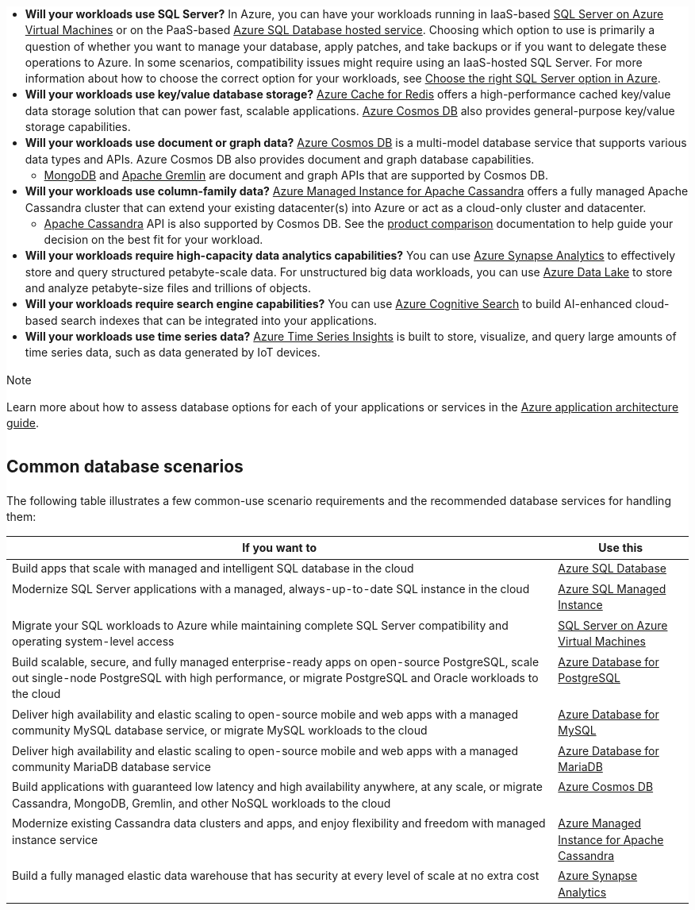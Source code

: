 - **Will your workloads use SQL Server?** In Azure, you can have your workloads running in IaaS-based [SQL Server on Azure Virtual Machines](/azure/azure-sql/virtual-machines/) or on the PaaS-based [Azure SQL Database hosted service](/azure/azure-sql/database/sql-database-paas-overview). Choosing which option to use is primarily a question of whether you want to manage your database, apply patches, and take backups or if you want to delegate these operations to Azure. In some scenarios, compatibility issues might require using an IaaS-hosted SQL Server. For more information about how to choose the correct option for your workloads, see [Choose the right SQL Server option in Azure](/azure/azure-sql/azure-sql-iaas-vs-paas-what-is-overview).
- **Will your workloads use key/value database storage?** [Azure Cache for Redis](/azure/azure-cache-for-redis/cache-overview) offers a high-performance cached key/value data storage solution that can power fast, scalable applications. [Azure Cosmos DB](/azure/cosmos-db/introduction) also provides general-purpose key/value storage capabilities.
- **Will your workloads use document or graph data?** [Azure Cosmos DB](/azure/cosmos-db/introduction) is a multi-model database service that supports various data types and APIs. Azure Cosmos DB also provides document and graph database capabilities.
    - [MongoDB](/azure/cosmos-db/mongodb/introduction) and [Apache Gremlin](/azure/cosmos-db/gremlin/introduction) are document and graph APIs that are supported by Cosmos DB.
- **Will your workloads use column-family data?** [Azure Managed Instance for Apache Cassandra](/azure/managed-instance-apache-cassandra/introduction) offers a fully managed Apache Cassandra cluster that can extend your existing datacenter(s) into Azure or act as a cloud-only cluster and datacenter.
    - [Apache Cassandra](/azure/cosmos-db/cassandra/introduction) API is also supported by Cosmos DB. See the [product comparison](/azure/managed-instance-apache-cassandra/compare-cosmosdb-managed-instance?source=recommendations) documentation to help guide your decision on the best fit for your workload.
- **Will your workloads require high-capacity data analytics capabilities?** You can use [Azure Synapse Analytics](/azure/synapse-analytics/sql-data-warehouse/sql-data-warehouse-overview-what-is) to effectively store and query structured petabyte-scale data. For unstructured big data workloads, you can use [Azure Data Lake](https://azure.microsoft.com/solutions/data-lake/) to store and analyze petabyte-size files and trillions of objects.
- **Will your workloads require search engine capabilities?** You can use [Azure Cognitive Search](/azure/search/search-what-is-azure-search) to build AI-enhanced cloud-based search indexes that can be integrated into your applications.
- **Will your workloads use time series data?** [Azure Time Series Insights](/azure/time-series-insights/time-series-insights-overview) is built to store, visualize, and query large amounts of time series data, such as data generated by IoT devices.

> [!NOTE]
> Learn more about how to assess database options for each of your applications or services in the [Azure application architecture guide](./data-store-overview.md).

## Common database scenarios

The following table illustrates a few common-use scenario requirements and the recommended database services for handling them:

| If you want to | Use this |
|---|---|
| Build apps that scale with managed and intelligent SQL database in the cloud | [Azure SQL Database](/azure/azure-sql/database/sql-database-paas-overview) |
| Modernize SQL Server applications with a managed, always-up-to-date SQL instance in the cloud | [Azure SQL Managed Instance](/azure/azure-sql/managed-instance/sql-managed-instance-paas-overview?view=azuresql&preserve-view=true) |
| Migrate your SQL workloads to Azure while maintaining complete SQL Server compatibility and operating system-level access | [SQL Server on Azure Virtual Machines](/azure/azure-sql/virtual-machines/windows/sql-server-on-azure-vm-iaas-what-is-overview?view=azuresql&preserve-view=true) |
| Build scalable, secure, and fully managed enterprise-ready apps on open-source PostgreSQL, scale out single-node PostgreSQL with high performance, or migrate PostgreSQL and Oracle workloads to the cloud | [Azure Database for PostgreSQL](/azure/postgresql/overview) |
| Deliver high availability and elastic scaling to open-source mobile and web apps with a managed community MySQL database service, or migrate MySQL workloads to the cloud | [Azure Database for MySQL](/azure/mysql/overview) |
| Deliver high availability and elastic scaling to open-source mobile and web apps with a managed community MariaDB database service | [Azure Database for MariaDB](/azure/mariadb/overview) |
| Build applications with guaranteed low latency and high availability anywhere, at any scale, or migrate Cassandra, MongoDB, Gremlin, and other NoSQL workloads to the cloud | [Azure Cosmos DB](/azure/cosmos-db/introduction) |
| Modernize existing Cassandra data clusters and apps, and enjoy flexibility and freedom with managed instance service | [Azure Managed Instance for Apache Cassandra](/azure/managed-instance-apache-cassandra/introduction) |
| Build a fully managed elastic data warehouse that has security at every level of scale at no extra cost | [Azure Synapse Analytics](/azure/synapse-analytics/sql-data-warehouse/sql-data-warehouse-overview-what-is) |
